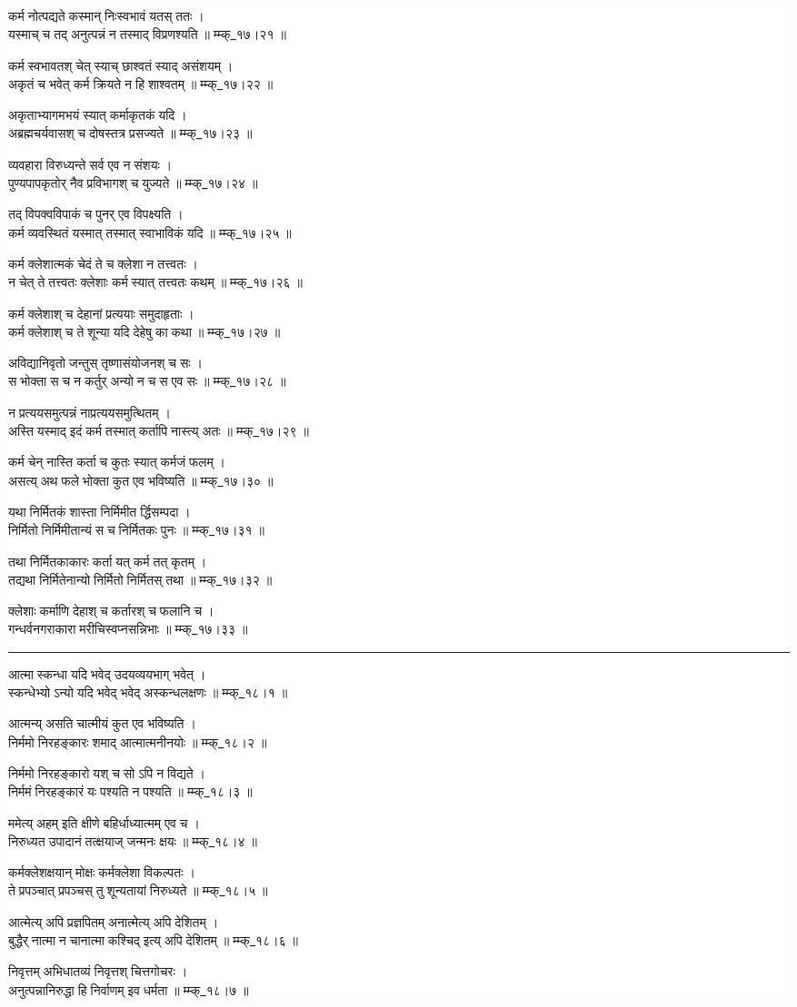 कर्म नोत्पद्यते कस्मान् निःस्वभावं यतस् ततः  ।  
यस्माच् च तद् अनुत्पन्नं न तस्माद् विप्रणश्यति  ॥ म्म्क्_१७।२१ ॥  
  
कर्म स्वभावतश् चेत् स्याच् छाश्वतं स्याद् असंशयम्  ।  
अकृतं च भवेत् कर्म क्रियते न हि शाश्वतम्  ॥ म्म्क्_१७।२२ ॥  
  
अकृताभ्यागमभयं स्यात् कर्माकृतकं यदि  ।  
अब्रह्मचर्यवासश् च दोषस्तत्र प्रसज्यते  ॥ म्म्क्_१७।२३ ॥  
  
व्यवहारा विरुध्यन्ते सर्व एव न संशयः  ।  
पुण्यपापकृतोर् नैव प्रविभागश् च युज्यते  ॥ म्म्क्_१७।२४ ॥  
  
तद् विपक्वविपाकं च पुनर् एव विपक्ष्यति  ।  
कर्म व्यवस्थितं यस्मात् तस्मात् स्वाभाविकं यदि  ॥ म्म्क्_१७।२५ ॥  
  
कर्म क्लेशात्मकं चेदं ते च क्लेशा न तत्त्वतः  ।  
न चेत् ते तत्त्वतः क्लेशाः कर्म स्यात् तत्त्वतः कथम्  ॥ म्म्क्_१७।२६ ॥  
  
कर्म क्लेशाश् च देहानां प्रत्ययाः समुदाहृताः  ।  
कर्म क्लेशाश् च ते शून्या यदि देहेषु का कथा  ॥ म्म्क्_१७।२७ ॥  
  
अविद्यानिवृतो जन्तुस् तृष्णासंयोजनश् च सः  ।  
स भोक्ता स च न कर्तुर् अन्यो न च स एव सः  ॥ म्म्क्_१७।२८ ॥  
  
न प्रत्ययसमुत्पन्नं नाप्रत्ययसमुत्थितम्  ।  
अस्ति यस्माद् इदं कर्म तस्मात् कर्तापि नास्त्य् अतः  ॥ म्म्क्_१७।२९ ॥  
  
कर्म चेन् नास्ति कर्ता च कुतः स्यात् कर्मजं फलम्  ।  
असत्य् अथ फले भोक्ता कुत एव भविष्यति  ॥ म्म्क्_१७।३० ॥  
  
यथा निर्मितकं शास्ता निर्मिमीत र्द्धिसम्पदा  ।  
निर्मितो निर्मिमीतान्यं स च निर्मितकः पुनः  ॥ म्म्क्_१७।३१ ॥  
  
तथा निर्मितकाकारः कर्ता यत् कर्म तत् कृतम्  ।  
तद्यथा निर्मितेनान्यो निर्मितो निर्मितस् तथा  ॥ म्म्क्_१७।३२ ॥  
  
क्लेशाः कर्माणि देहाश् च कर्तारश् च फलानि च  ।  
गन्धर्वनगराकारा मरीचिस्वप्नसन्निभाः  ॥ म्म्क्_१७।३३ ॥  
  
***********************************************************  
  
आत्मा स्कन्धा यदि भवेद् उदयव्ययभाग् भवेत्  ।  
स्कन्धेभ्यो ऽन्यो यदि भवेद् भवेद् अस्कन्धलक्षणः  ॥ म्म्क्_१८।१ ॥  
  
आत्मन्य् असति चात्मीयं कुत एव भविष्यति  ।  
निर्ममो निरहङ्कारः शमाद् आत्मात्मनीनयोः  ॥ म्म्क्_१८।२ ॥  
  
निर्ममो निरहङ्कारो यश् च सो ऽपि न विद्यते  ।  
निर्ममं निरहङ्कारं यः पश्यति न पश्यति  ॥ म्म्क्_१८।३ ॥  
  
ममेत्य् अहम् इति क्षीणे बहिर्धाध्यात्मम् एव च  ।  
निरुध्यत उपादानं तत्क्षयाज् जन्मनः क्षयः  ॥ म्म्क्_१८।४ ॥  
  
कर्मक्लेशक्षयान् मोक्षः कर्मक्लेशा विकल्पतः  ।  
ते प्रपञ्चात् प्रपञ्चस् तु शून्यतायां निरुध्यते  ॥ म्म्क्_१८।५ ॥  
  
आत्मेत्य् अपि प्रज्ञपितम् अनात्मेत्य् अपि देशितम्  ।  
बुद्धैर् नात्मा न चानात्मा कश्चिद् इत्य् अपि देशितम्  ॥ म्म्क्_१८।६ ॥  
  
निवृत्तम् अभिधातव्यं निवृत्तश् चित्तगोचरः  ।  
अनुत्पन्नानिरुद्धा हि निर्वाणम् इव धर्मता  ॥ म्म्क्_१८।७ ॥  
  